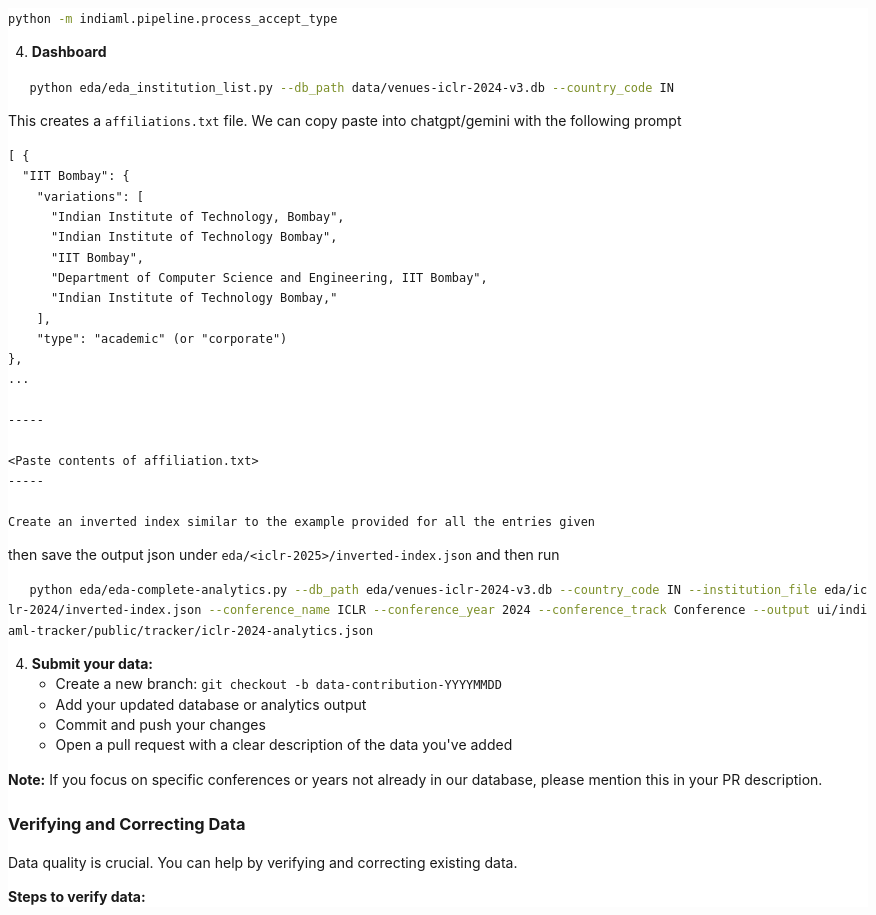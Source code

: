    ```bash
   python -m indiaml.pipeline.process_accept_type
   ```


4. **Dashboard**

```bash
   python eda/eda_institution_list.py --db_path data/venues-iclr-2024-v3.db --country_code IN
```

This creates a `affiliations.txt` file. We can copy paste into chatgpt/gemini with the following prompt

```
[ {
  "IIT Bombay": {
    "variations": [
      "Indian Institute of Technology, Bombay",
      "Indian Institute of Technology Bombay",
      "IIT Bombay",
      "Department of Computer Science and Engineering, IIT Bombay",
      "Indian Institute of Technology Bombay,"
    ],
    "type": "academic" (or "corporate")
},
...

-----

<Paste contents of affiliation.txt>
-----

Create an inverted index similar to the example provided for all the entries given
```

then save the output json under `eda/<iclr-2025>/inverted-index.json` and then run
```bash
   python eda/eda-complete-analytics.py --db_path eda/venues-iclr-2024-v3.db --country_code IN --institution_file eda/iclr-2024/inverted-index.json --conference_name ICLR --conference_year 2024 --conference_track Conference --output ui/indiaml-tracker/public/tracker/iclr-2024-analytics.json 
```

4. **Submit your data:**
   - Create a new branch: `git checkout -b data-contribution-YYYYMMDD`
   - Add your updated database or analytics output
   - Commit and push your changes
   - Open a pull request with a clear description of the data you've added

**Note:** If you focus on specific conferences or years not already in our database, please mention this in your PR description.

### Verifying and Correcting Data

Data quality is crucial. You can help by verifying and correcting existing data.

**Steps to verify data:**
